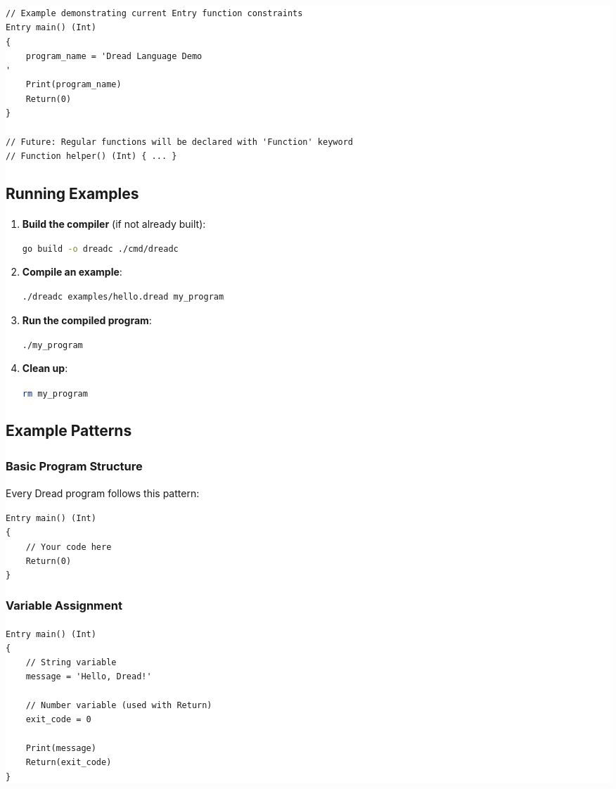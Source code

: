 ```dread
// Example demonstrating current Entry function constraints
Entry main() (Int)
{
    program_name = 'Dread Language Demo
'
    Print(program_name)
    Return(0)
}

// Future: Regular functions will be declared with 'Function' keyword
// Function helper() (Int) { ... }
```

## Running Examples

1. **Build the compiler** (if not already built):
   ```bash
   go build -o dreadc ./cmd/dreadc
   ```

2. **Compile an example**:
   ```bash
   ./dreadc examples/hello.dread my_program
   ```

3. **Run the compiled program**:
   ```bash
   ./my_program
   ```

4. **Clean up**:
   ```bash
   rm my_program
   ```

## Example Patterns

### Basic Program Structure

Every Dread program follows this pattern:

```dread
Entry main() (Int)
{
    // Your code here
    Return(0)
}
```

### Variable Assignment

```dread
Entry main() (Int)
{
    // String variable
    message = 'Hello, Dread!'

    // Number variable (used with Return)
    exit_code = 0

    Print(message)
    Return(exit_code)
}
```

